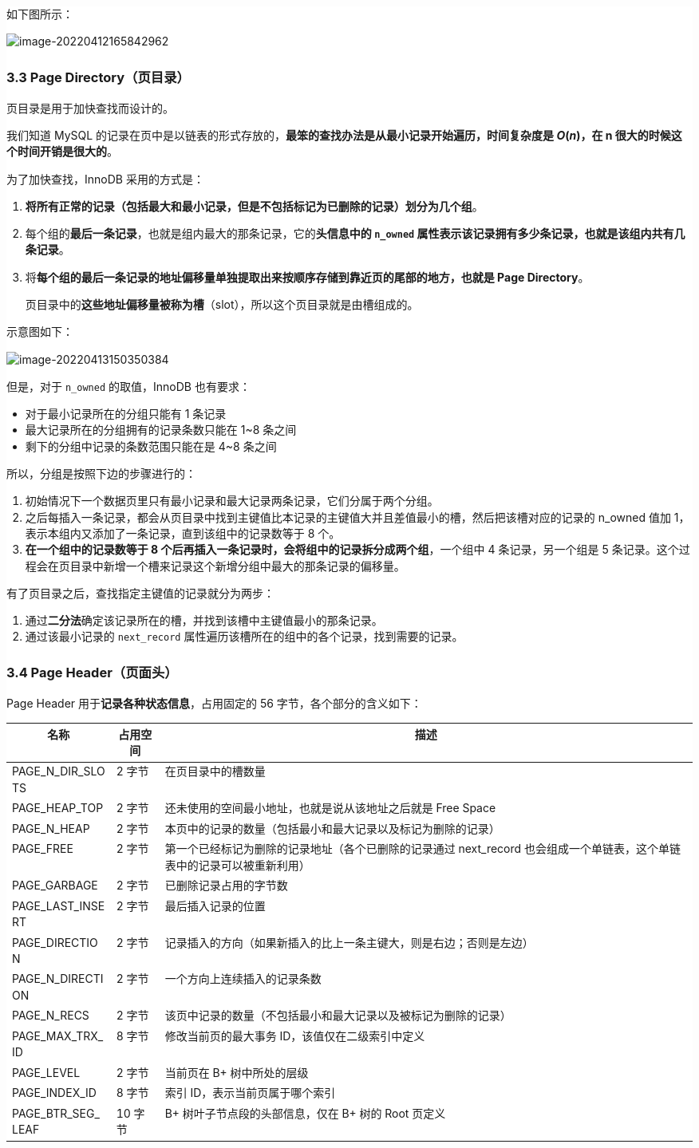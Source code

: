   如下图所示：

  ![image-20220412165842962](https://cdn.jsdelivr.net/gh/Faraway002/typora/images/image-20220412165842962.png)

### 3.3 Page Directory（页目录）

页目录是用于加快查找而设计的。

我们知道 MySQL 的记录在页中是以链表的形式存放的，**最笨的查找办法是从最小记录开始遍历，时间复杂度是 $O(n)$，在 n 很大的时候这个时间开销是很大的**。

为了加快查找，InnoDB 采用的方式是：

1. **将所有正常的记录（包括最大和最小记录，但是不包括标记为已删除的记录）划分为几个组**。

2. 每个组的**最后一条记录**，也就是组内最大的那条记录，它的**头信息中的 `n_owned` 属性表示该记录拥有多少条记录，也就是该组内共有几条记录**。

3. 将**每个组的最后一条记录的地址偏移量单独提取出来按顺序存储到靠近页的尾部的地方，也就是 Page Directory**。

   页目录中的**这些地址偏移量被称为槽**（slot），所以这个页目录就是由槽组成的。

示意图如下：

![image-20220413150350384](https://cdn.jsdelivr.net/gh/Faraway002/typora/images/image-20220413150350384.png)

但是，对于 `n_owned` 的取值，InnoDB 也有要求：

* 对于最小记录所在的分组只能有 1 条记录
* 最大记录所在的分组拥有的记录条数只能在 1~8 条之间
* 剩下的分组中记录的条数范围只能在是 4~8 条之间

所以，分组是按照下边的步骤进行的：

1. 初始情况下一个数据页里只有最小记录和最大记录两条记录，它们分属于两个分组。
2. 之后每插入一条记录，都会从页目录中找到主键值比本记录的主键值大并且差值最小的槽，然后把该槽对应的记录的 n_owned 值加 1，表示本组内又添加了一条记录，直到该组中的记录数等于 8 个。
3. **在一个组中的记录数等于 8 个后再插入一条记录时，会将组中的记录拆分成两个组**，一个组中 4 条记录，另一个组是 5 条记录。这个过程会在页目录中新增一个槽来记录这个新增分组中最大的那条记录的偏移量。

有了页目录之后，查找指定主键值的记录就分为两步：

1.  通过**二分法**确定该记录所在的槽，并找到该槽中主键值最小的那条记录。
2. 通过该最小记录的 `next_record` 属性遍历该槽所在的组中的各个记录，找到需要的记录。

### 3.4 Page Header（页面头）

Page Header 用于**记录各种状态信息**，占用固定的 56 字节，各个部分的含义如下：

| 名称              | 占用空间 | 描述                                                         |
| ----------------- | -------- | ------------------------------------------------------------ |
| PAGE_N_DIR_SLOTS  | 2 字节   | 在页目录中的槽数量                                           |
| PAGE_HEAP_TOP     | 2 字节   | 还未使用的空间最小地址，也就是说从该地址之后就是 Free Space  |
| PAGE_N_HEAP       | 2 字节   | 本页中的记录的数量（包括最小和最大记录以及标记为删除的记录） |
| PAGE_FREE         | 2 字节   | 第一个已经标记为删除的记录地址（各个已删除的记录通过 next_record 也会组成一个单链表，这个单链表中的记录可以被重新利用） |
| PAGE_GARBAGE      | 2 字节   | 已删除记录占用的字节数                                       |
| PAGE_LAST_INSERT  | 2 字节   | 最后插入记录的位置                                           |
| PAGE_DIRECTION    | 2 字节   | 记录插入的方向（如果新插入的比上一条主键大，则是右边；否则是左边） |
| PAGE_N_DIRECTION  | 2 字节   | 一个方向上连续插入的记录条数                                 |
| PAGE_N_RECS       | 2 字节   | 该页中记录的数量（不包括最小和最大记录以及被标记为删除的记录） |
| PAGE_MAX_TRX_ID   | 8 字节   | 修改当前页的最大事务 ID，该值仅在二级索引中定义              |
| PAGE_LEVEL        | 2 字节   | 当前页在 B+ 树中所处的层级                                   |
| PAGE_INDEX_ID     | 8 字节   | 索引 ID，表示当前页属于哪个索引                              |
| PAGE_BTR_SEG_LEAF | 10 字节  | B+ 树叶子节点段的头部信息，仅在 B+ 树的 Root 页定义          |